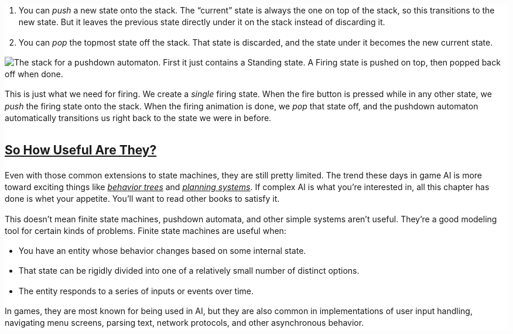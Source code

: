 1. You can _push_ a new state onto the stack. The “current” state is always the one on top of the stack, so this transitions to the new state. But it leaves the previous state directly under it on the stack instead of discarding it.
    
2. You can _pop_ the topmost state off the stack. That state is discarded, and the state under it becomes the new current state.
    

![The stack for a pushdown automaton. First it just contains a Standing state. A Firing state is pushed on top, then popped back off when done.](https://www.gameprogrammingpatterns.com/images/state-pushdown.png)

This is just what we need for firing. We create a _single_ firing state. When the fire button is pressed while in any other state, we _push_ the firing state onto the stack. When the firing animation is done, we _pop_ that state off, and the pushdown automaton automatically transitions us right back to the state we were in before.

## [So How Useful Are They?](https://www.gameprogrammingpatterns.com/state.html#so-how-useful-are-they)

Even with those common extensions to state machines, they are still pretty limited. The trend these days in game AI is more toward exciting things like _[behavior trees](http://web.archive.org/web/20140402204854/http://www.altdevblogaday.com/2011/02/24/introduction-to-behavior-trees/)_ and _[planning systems](http://web.media.mit.edu/~jorkin/goap.html)_. If complex AI is what you’re interested in, all this chapter has done is whet your appetite. You’ll want to read other books to satisfy it.

This doesn’t mean finite state machines, pushdown automata, and other simple systems aren’t useful. They’re a good modeling tool for certain kinds of problems. Finite state machines are useful when:

- You have an entity whose behavior changes based on some internal state.
    
- That state can be rigidly divided into one of a relatively small number of distinct options.
    
- The entity responds to a series of inputs or events over time.
    

In games, they are most known for being used in AI, but they are also common in implementations of user input handling, navigating menu screens, parsing text, network protocols, and other asynchronous behavior.
